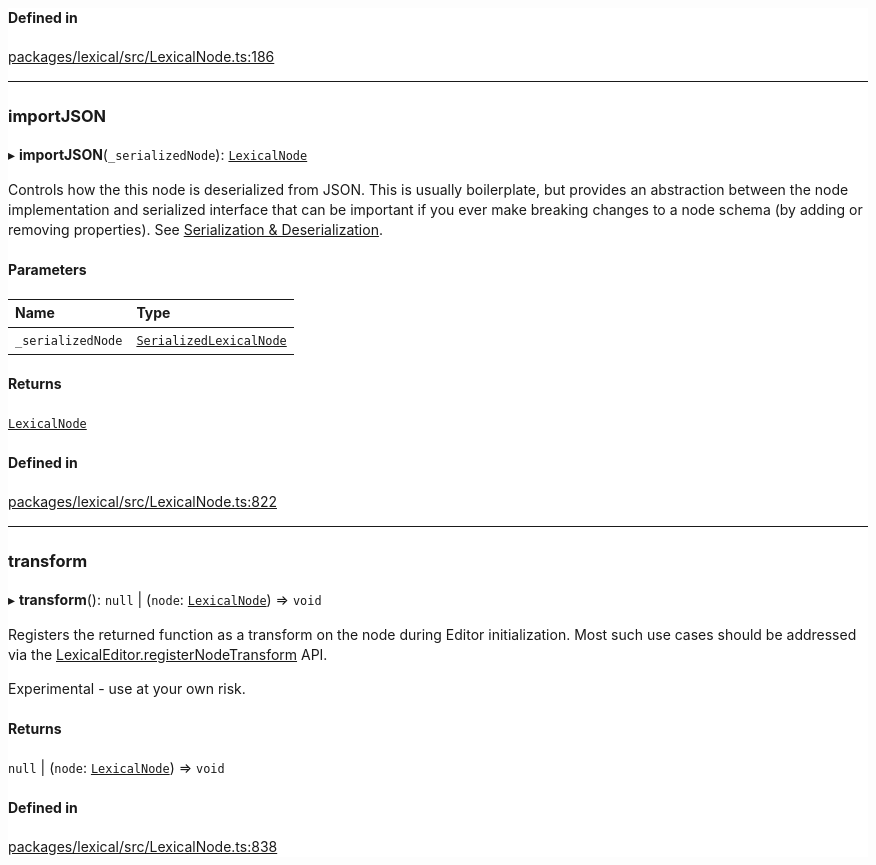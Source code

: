 #### Defined in

[packages/lexical/src/LexicalNode.ts:186](https://github.com/facebook/lexical/tree/main/packages/lexical/src/LexicalNode.ts#L186)

___

### importJSON

▸ **importJSON**(`_serializedNode`): [`LexicalNode`](lexical.LexicalNode.md)

Controls how the this node is deserialized from JSON. This is usually boilerplate,
but provides an abstraction between the node implementation and serialized interface that can
be important if you ever make breaking changes to a node schema (by adding or removing properties).
See [Serialization & Deserialization](https://lexical.dev/docs/concepts/serialization#lexical---html).

#### Parameters

| Name | Type |
| :------ | :------ |
| `_serializedNode` | [`SerializedLexicalNode`](../modules/lexical.md#serializedlexicalnode) |

#### Returns

[`LexicalNode`](lexical.LexicalNode.md)

#### Defined in

[packages/lexical/src/LexicalNode.ts:822](https://github.com/facebook/lexical/tree/main/packages/lexical/src/LexicalNode.ts#L822)

___

### transform

▸ **transform**(): ``null`` \| (`node`: [`LexicalNode`](lexical.LexicalNode.md)) => `void`

Registers the returned function as a transform on the node during
Editor initialization. Most such use cases should be addressed via
the [LexicalEditor.registerNodeTransform](lexical.LexicalEditor.md#registernodetransform) API.

Experimental - use at your own risk.

#### Returns

``null`` \| (`node`: [`LexicalNode`](lexical.LexicalNode.md)) => `void`

#### Defined in

[packages/lexical/src/LexicalNode.ts:838](https://github.com/facebook/lexical/tree/main/packages/lexical/src/LexicalNode.ts#L838)
